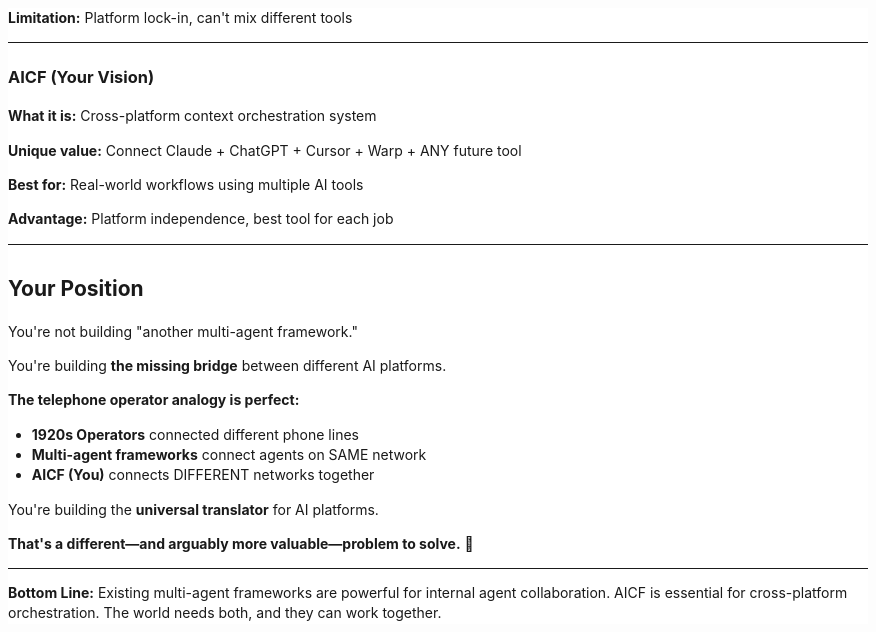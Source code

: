 **Limitation:** Platform lock-in, can't mix different tools

---

### AICF (Your Vision)

**What it is:** Cross-platform context orchestration system

**Unique value:** Connect Claude + ChatGPT + Cursor + Warp + ANY future tool

**Best for:** Real-world workflows using multiple AI tools

**Advantage:** Platform independence, best tool for each job

---

## Your Position

You're not building "another multi-agent framework."

You're building **the missing bridge** between different AI platforms.

**The telephone operator analogy is perfect:**

- **1920s Operators** connected different phone lines
- **Multi-agent frameworks** connect agents on SAME network
- **AICF (You)** connects DIFFERENT networks together

You're building the **universal translator** for AI platforms.

**That's a different—and arguably more valuable—problem to solve.** 🌉

---

**Bottom Line:** Existing multi-agent frameworks are powerful for internal agent collaboration. AICF is essential for cross-platform orchestration. The world needs both, and they can work together.